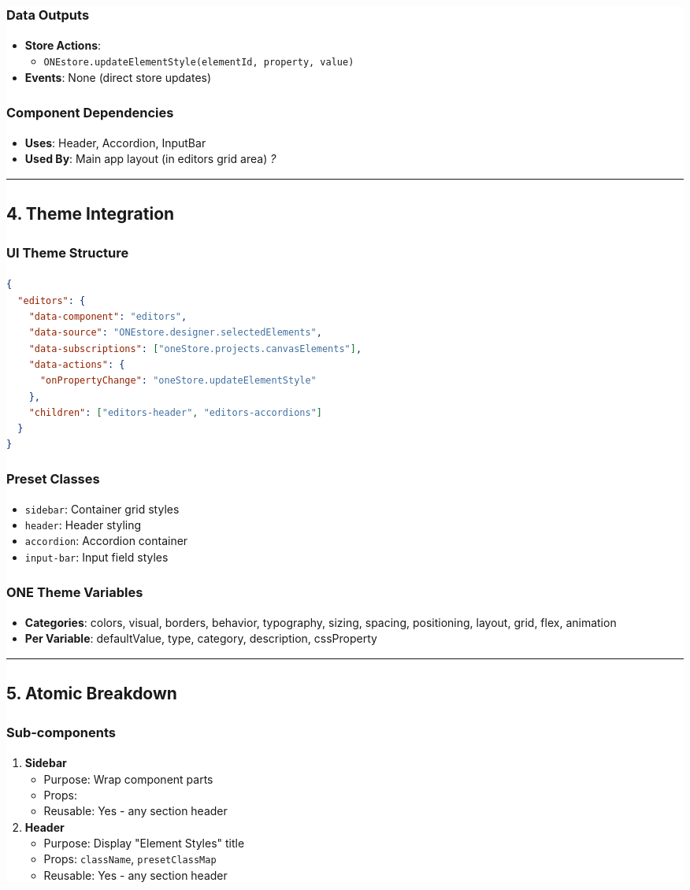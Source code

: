 ### Data Outputs
- **Store Actions**: 
  - `ONEstore.updateElementStyle(elementId, property, value)`
- **Events**: None (direct store updates)

### Component Dependencies
- **Uses**: Header, Accordion, InputBar
- **Used By**: Main app layout (in editors grid area) *?*

---

## 4. Theme Integration

### UI Theme Structure
```json
{
  "editors": {
    "data-component": "editors",
    "data-source": "ONEstore.designer.selectedElements",
    "data-subscriptions": ["oneStore.projects.canvasElements"],
    "data-actions": {
      "onPropertyChange": "oneStore.updateElementStyle"
    },
    "children": ["editors-header", "editors-accordions"]
  }
}
```

### Preset Classes
- `sidebar`: Container grid styles
- `header`: Header styling
- `accordion`: Accordion container
- `input-bar`: Input field styles

### ONE Theme Variables
- **Categories**: colors, visual, borders, behavior, typography, sizing, spacing, positioning, layout, grid, flex, animation
- **Per Variable**: defaultValue, type, category, description, cssProperty

---

## 5. Atomic Breakdown

### Sub-components
1. **Sidebar**
   - Purpose: Wrap component parts
   - Props: 
   - Reusable: Yes - any section header
2. **Header**
   - Purpose: Display "Element Styles" title
   - Props: `className`, `presetClassMap`
   - Reusable: Yes - any section header
